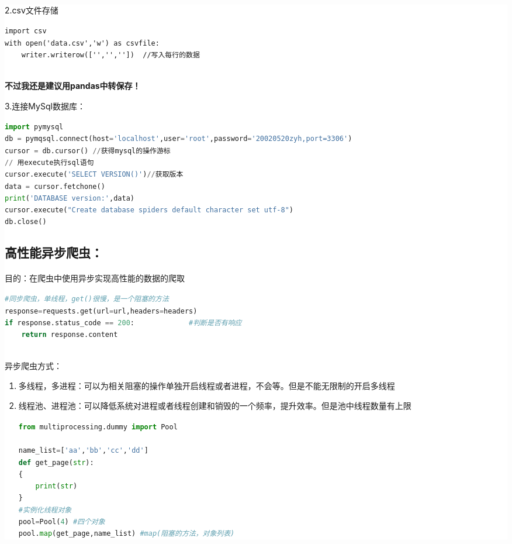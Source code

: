 2.csv文件存储

```
import csv
with open('data.csv','w') as csvfile:
	writer.writerow(['','',''])  //写入每行的数据
	
```

**不过我还是建议用pandas中转保存！**

3.连接MySql数据库：

```python
import pymysql
db = pymqsql.connect(host='localhost',user='root',password='20020520zyh,port=3306')
cursor = db.cursor() //获得mysql的操作游标
// 用execute执行sql语句
cursor.execute('SELECT VERSION()')//获取版本
data = cursor.fetchone()
print('DATABASE version:',data)
cursor.execute("Create database spiders default character set utf-8")
db.close()

```



## 高性能异步爬虫：

目的：在爬虫中使用异步实现高性能的数据的爬取

```python
#同步爬虫，单线程，get()很慢，是一个阻塞的方法
response=requests.get(url=url,headers=headers)
if response.status_code == 200:				#判断是否有响应
	return response.content
	
```

异步爬虫方式：

1. 多线程，多进程：可以为相关阻塞的操作单独开启线程或者进程，不会等。但是不能无限制的开启多线程

2. 线程池、进程池：可以降低系统对进程或者线程创建和销毁的一个频率，提升效率。但是池中线程数量有上限

   ```python
   from multiprocessing.dummy import Pool
   
   name_list=['aa','bb','cc','dd']
   def get_page(str):
   {
       print(str)
   }
   #实例化线程对象
   pool=Pool(4)	#四个对象
   pool.map(get_page,name_list)	#map(阻塞的方法，对象列表)
   ```
